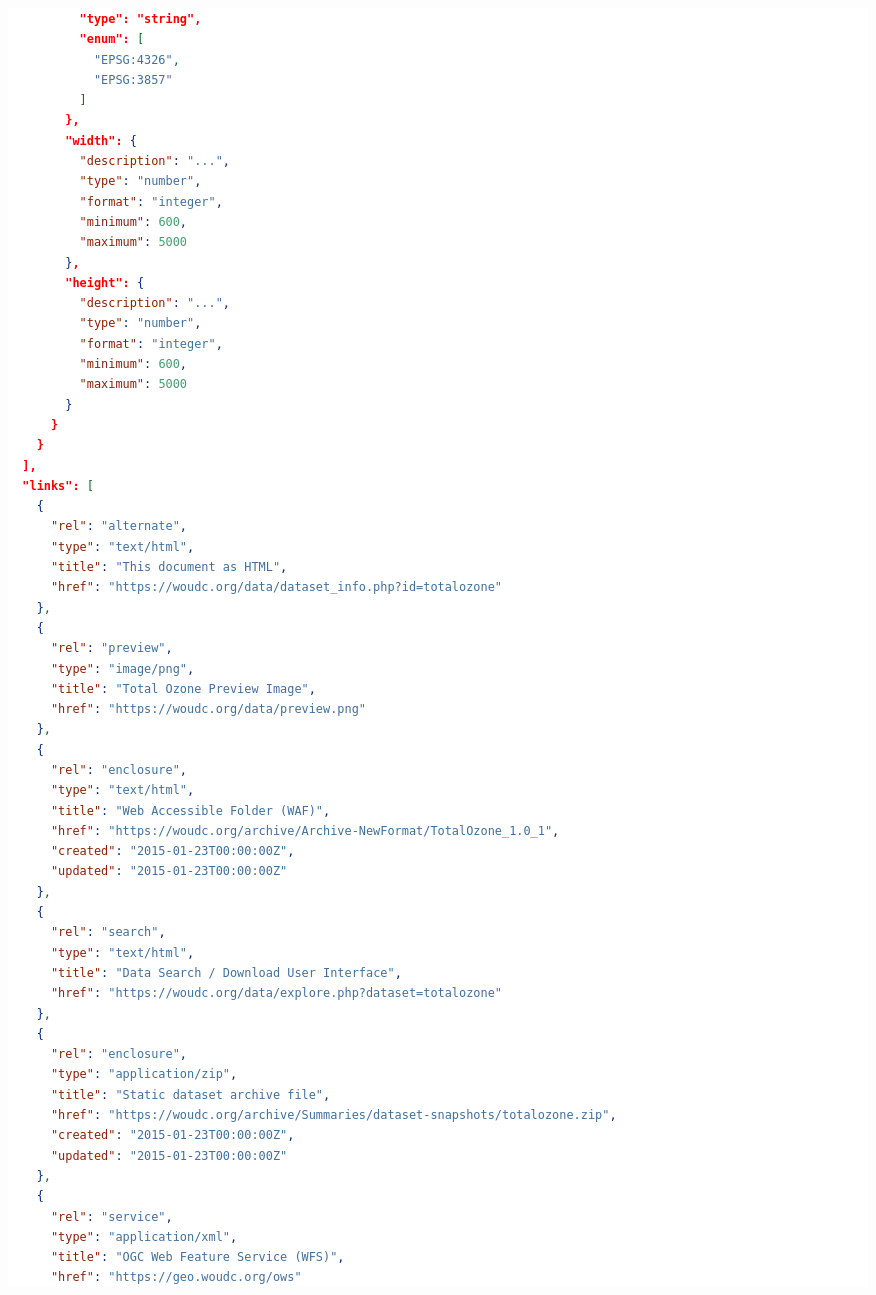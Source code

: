 ```json
          "type": "string",
          "enum": [
            "EPSG:4326",
            "EPSG:3857"
          ]
        },
        "width": {
          "description": "...",
          "type": "number",
          "format": "integer",
          "minimum": 600,
          "maximum": 5000
        },
        "height": {
          "description": "...",
          "type": "number",
          "format": "integer",
          "minimum": 600,
          "maximum": 5000
        }
      }
    }
  ],
  "links": [
    {
      "rel": "alternate",
      "type": "text/html",
      "title": "This document as HTML",
      "href": "https://woudc.org/data/dataset_info.php?id=totalozone"
    },
    {
      "rel": "preview",
      "type": "image/png",
      "title": "Total Ozone Preview Image",
      "href": "https://woudc.org/data/preview.png"
    },
    {
      "rel": "enclosure",
      "type": "text/html",
      "title": "Web Accessible Folder (WAF)",
      "href": "https://woudc.org/archive/Archive-NewFormat/TotalOzone_1.0_1",
      "created": "2015-01-23T00:00:00Z",
      "updated": "2015-01-23T00:00:00Z"
    },
    {
      "rel": "search",
      "type": "text/html",
      "title": "Data Search / Download User Interface",
      "href": "https://woudc.org/data/explore.php?dataset=totalozone"
    },
    {
      "rel": "enclosure",
      "type": "application/zip",
      "title": "Static dataset archive file",
      "href": "https://woudc.org/archive/Summaries/dataset-snapshots/totalozone.zip",
      "created": "2015-01-23T00:00:00Z",
      "updated": "2015-01-23T00:00:00Z"
    },
    {
      "rel": "service",
      "type": "application/xml",
      "title": "OGC Web Feature Service (WFS)",
      "href": "https://geo.woudc.org/ows"
```